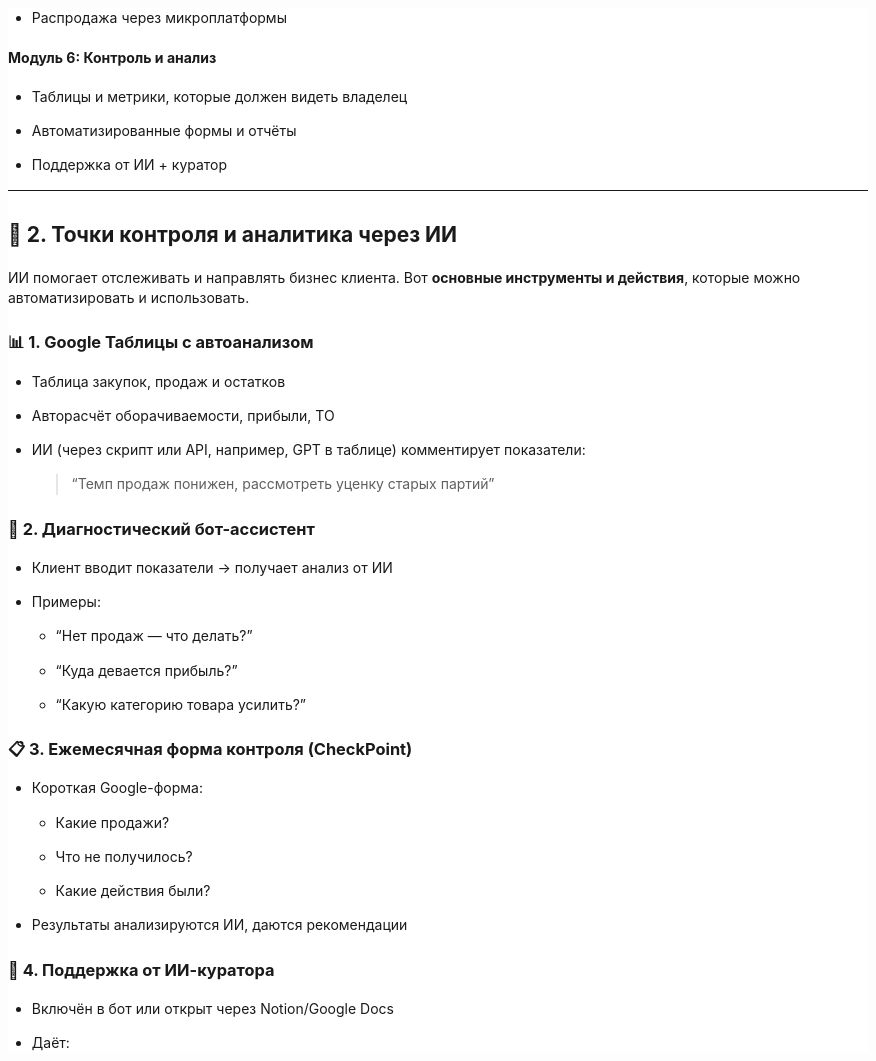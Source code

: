- Распродажа через микроплатформы
    

#### **Модуль 6: Контроль и анализ**

- Таблицы и метрики, которые должен видеть владелец
    
- Автоматизированные формы и отчёты
    
- Поддержка от ИИ + куратор
    

---

## 🔶 2. **Точки контроля и аналитика через ИИ**

ИИ помогает отслеживать и направлять бизнес клиента. Вот **основные инструменты и действия**, которые можно автоматизировать и использовать.

### 📊 **1. Google Таблицы с автоанализом**

- Таблица закупок, продаж и остатков
    
- Авторасчёт оборачиваемости, прибыли, ТО
    
- ИИ (через скрипт или API, например, GPT в таблице) комментирует показатели:
    
    > “Темп продаж понижен, рассмотреть уценку старых партий”
    

### 🤖 **2. Диагностический бот-ассистент**

- Клиент вводит показатели → получает анализ от ИИ
    
- Примеры:
    
    - “Нет продаж — что делать?”
        
    - “Куда девается прибыль?”
        
    - “Какую категорию товара усилить?”
        

### 📋 **3. Ежемесячная форма контроля (CheckPoint)**

- Короткая Google-форма:
    
    - Какие продажи?
        
    - Что не получилось?
        
    - Какие действия были?
        
- Результаты анализируются ИИ, даются рекомендации
    

### 🎯 **4. Поддержка от ИИ-куратора**

- Включён в бот или открыт через Notion/Google Docs
    
- Даёт:
    